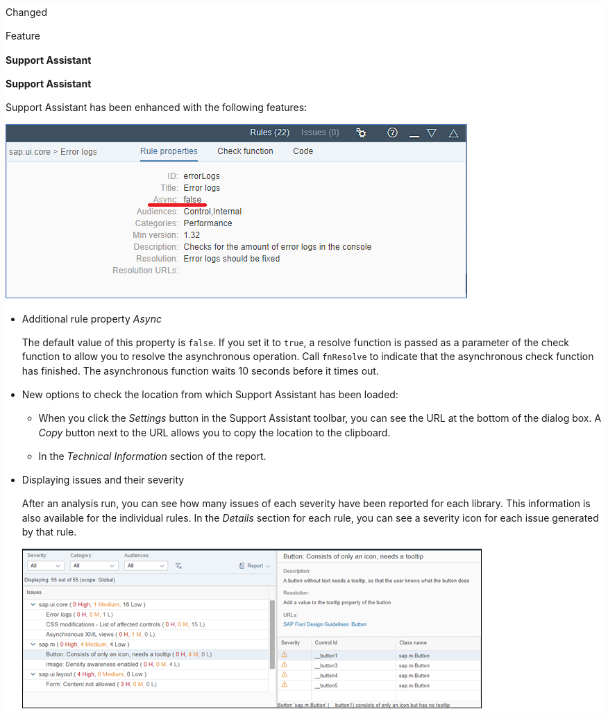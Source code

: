 Changed 

</td>
<td valign="top">

Feature 

</td>
<td valign="top">

**Support Assistant** 

</td>
<td valign="top">

**Support Assistant**

Support Assistant has been enhanced with the following features:

![](images/What_s_New_1_52_Async_Rules_43f74fa.png)

-   Additional rule property *Async*

    The default value of this property is `false`. If you set it to `true`, a resolve function is passed as a parameter of the check function to allow you to resolve the asynchronous operation. Call `fnResolve` to indicate that the asynchronous check function has finished. The asynchronous function waits 10 seconds before it times out.

-   New options to check the location from which Support Assistant has been loaded:

    -   When you click the *Settings* button in the Support Assistant toolbar, you can see the URL at the bottom of the dialog box. A *Copy* button next to the URL allows you to copy the location to the clipboard.

    -   In the *Technical Information* section of the report.


-   Displaying issues and their severity

    After an analysis run, you can see how many issues of each severity have been reported for each library. This information is also available for the individual rules. In the *Details* section for each rule, you can see a severity icon for each issue generated by that rule.

    ![](images/SA_Severity_efd9a33.png)
